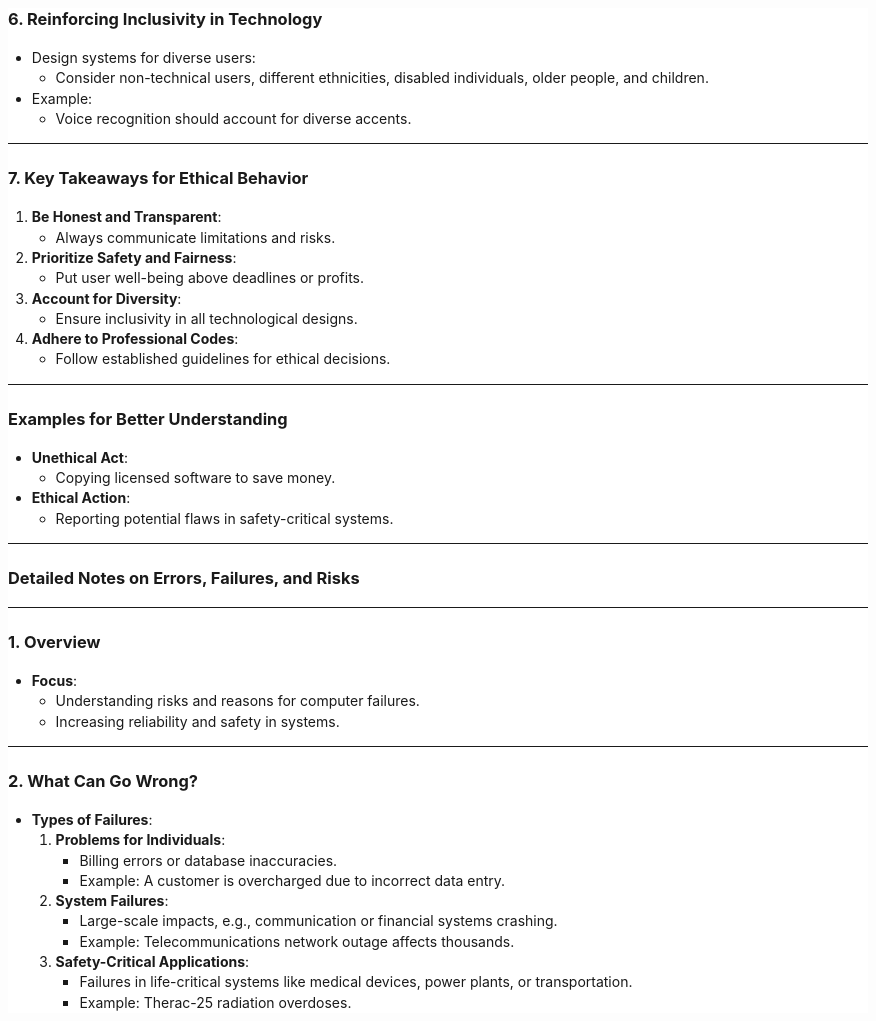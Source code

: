 ### **6. Reinforcing Inclusivity in Technology**
- Design systems for diverse users:
  - Consider non-technical users, different ethnicities, disabled individuals, older people, and children.
- Example:
  - Voice recognition should account for diverse accents.

---

### **7. Key Takeaways for Ethical Behavior**
1. **Be Honest and Transparent**:
   - Always communicate limitations and risks.
2. **Prioritize Safety and Fairness**:
   - Put user well-being above deadlines or profits.
3. **Account for Diversity**:
   - Ensure inclusivity in all technological designs.
4. **Adhere to Professional Codes**:
   - Follow established guidelines for ethical decisions.

---

### **Examples for Better Understanding**
- **Unethical Act**:
  - Copying licensed software to save money.
- **Ethical Action**:
  - Reporting potential flaws in safety-critical systems.

---
### **Detailed Notes on Errors, Failures, and Risks**

---

### **1. Overview**
- **Focus**:
  - Understanding risks and reasons for computer failures.
  - Increasing reliability and safety in systems.

---

### **2. What Can Go Wrong?**
- **Types of Failures**:
  1. **Problems for Individuals**:
     - Billing errors or database inaccuracies.
     - Example: A customer is overcharged due to incorrect data entry.
  2. **System Failures**:
     - Large-scale impacts, e.g., communication or financial systems crashing.
     - Example: Telecommunications network outage affects thousands.
  3. **Safety-Critical Applications**:
     - Failures in life-critical systems like medical devices, power plants, or transportation.
     - Example: Therac-25 radiation overdoses.
